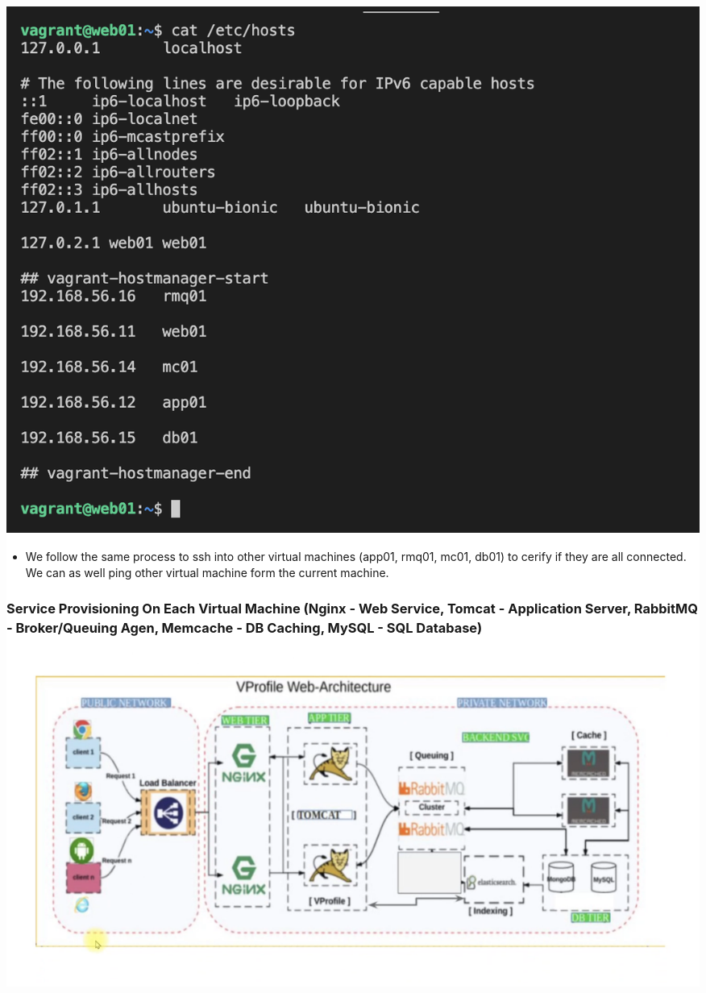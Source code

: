   ![vagrant validation](./images/vagrant_validate.png)

+ We follow the same process to ssh into other virtual machines (app01, rmq01, mc01, db01) to cerify if they are all connected. We can as well ping other virtual machine form the current machine.

### Service Provisioning On Each Virtual Machine (Nginx - Web Service, Tomcat - Application Server, RabbitMQ - Broker/Queuing Agen, Memcache - DB Caching, MySQL - SQL Database)
![vpro](./images/vprofile_web_arc.png)
